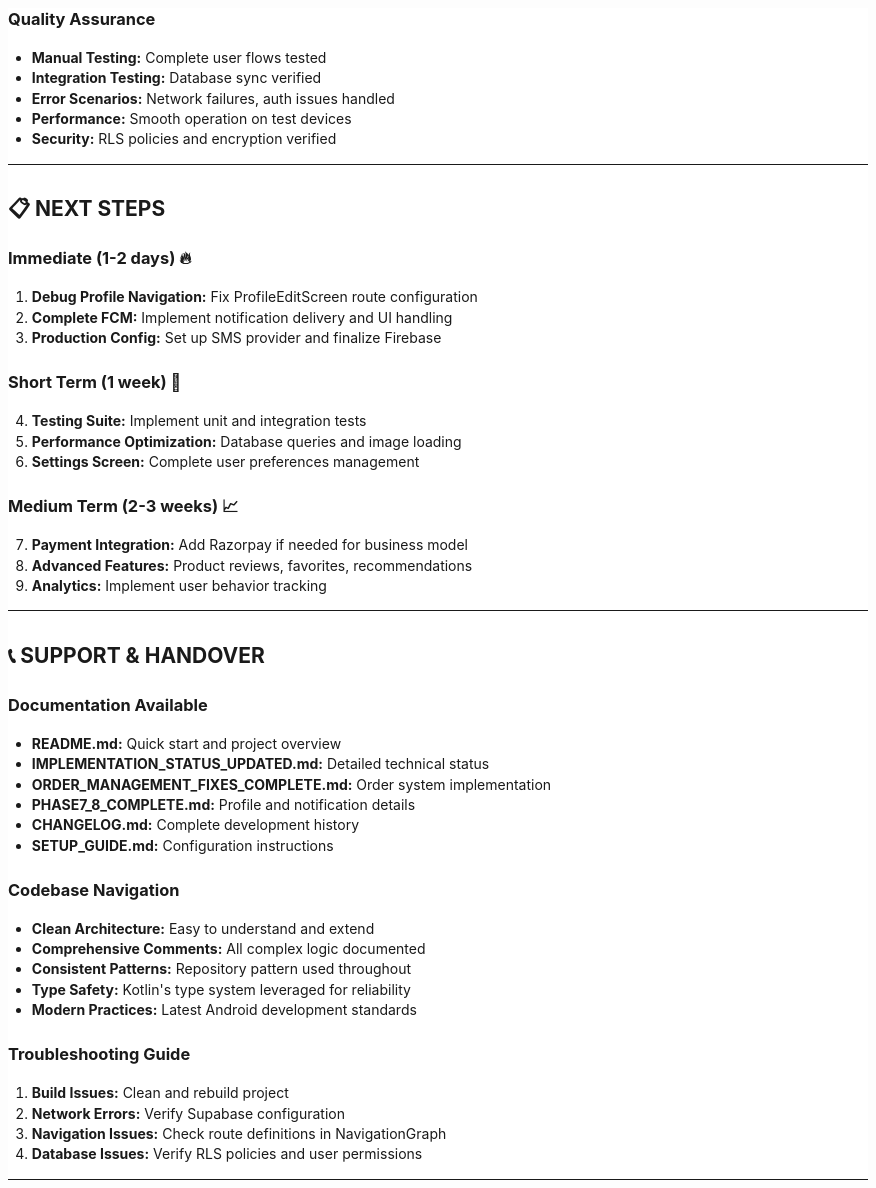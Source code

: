 ### Quality Assurance
- **Manual Testing:** Complete user flows tested
- **Integration Testing:** Database sync verified
- **Error Scenarios:** Network failures, auth issues handled
- **Performance:** Smooth operation on test devices
- **Security:** RLS policies and encryption verified

---

## 📋 NEXT STEPS

### Immediate (1-2 days) 🔥
1. **Debug Profile Navigation:** Fix ProfileEditScreen route configuration
2. **Complete FCM:** Implement notification delivery and UI handling
3. **Production Config:** Set up SMS provider and finalize Firebase

### Short Term (1 week) 📅
4. **Testing Suite:** Implement unit and integration tests
5. **Performance Optimization:** Database queries and image loading
6. **Settings Screen:** Complete user preferences management

### Medium Term (2-3 weeks) 📈
7. **Payment Integration:** Add Razorpay if needed for business model
8. **Advanced Features:** Product reviews, favorites, recommendations
9. **Analytics:** Implement user behavior tracking

---

## 📞 SUPPORT & HANDOVER

### Documentation Available
- **README.md:** Quick start and project overview
- **IMPLEMENTATION_STATUS_UPDATED.md:** Detailed technical status
- **ORDER_MANAGEMENT_FIXES_COMPLETE.md:** Order system implementation
- **PHASE7_8_COMPLETE.md:** Profile and notification details
- **CHANGELOG.md:** Complete development history
- **SETUP_GUIDE.md:** Configuration instructions

### Codebase Navigation
- **Clean Architecture:** Easy to understand and extend
- **Comprehensive Comments:** All complex logic documented  
- **Consistent Patterns:** Repository pattern used throughout
- **Type Safety:** Kotlin's type system leveraged for reliability
- **Modern Practices:** Latest Android development standards

### Troubleshooting Guide
1. **Build Issues:** Clean and rebuild project
2. **Network Errors:** Verify Supabase configuration
3. **Navigation Issues:** Check route definitions in NavigationGraph
4. **Database Issues:** Verify RLS policies and user permissions

---